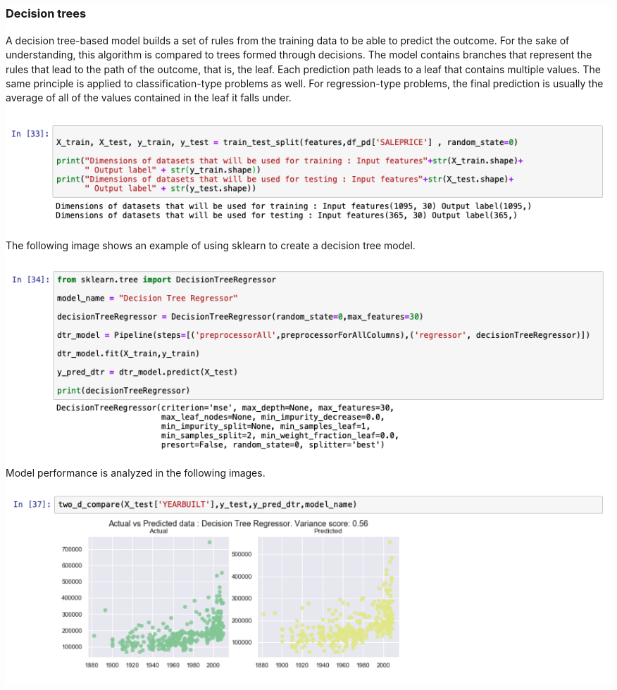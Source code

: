 ### Decision trees

A decision tree-based model builds a set of rules from the training data to be able to predict the outcome. For the sake of understanding, this algorithm is compared to trees formed through decisions. The model contains branches that represent the rules that lead to the path of the outcome, that is, the leaf. Each prediction path leads to a leaf that contains multiple values. The same principle is applied to classification-type problems as well. For regression-type problems, the final prediction is usually the average of all of the values contained in the leaf it falls under.

![DTR split](images/dtr_split.png)

The following image shows an example of using sklearn to create a decision tree model.

![DTR Model](images/dtr_model.png)

Model performance is analyzed in the following images.

![DTR Compare](images/dtr_compare.png)
